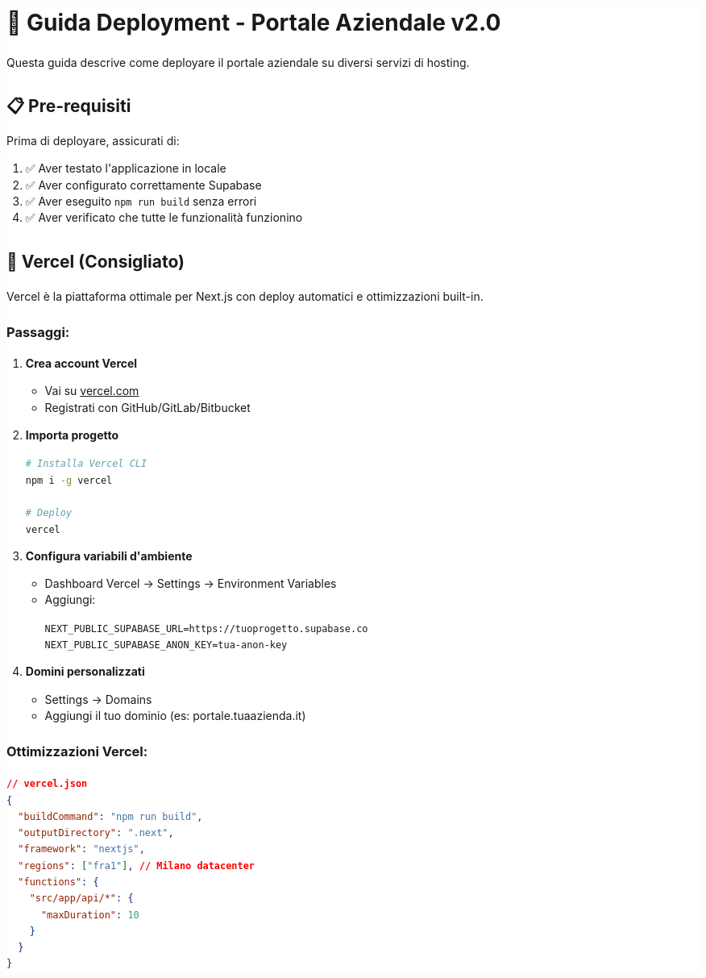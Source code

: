 # 🚀 Guida Deployment - Portale Aziendale v2.0

Questa guida descrive come deployare il portale aziendale su diversi servizi di hosting.

## 📋 Pre-requisiti

Prima di deployare, assicurati di:

1. ✅ Aver testato l'applicazione in locale
2. ✅ Aver configurato correttamente Supabase
3. ✅ Aver eseguito `npm run build` senza errori
4. ✅ Aver verificato che tutte le funzionalità funzionino

## 🎯 Vercel (Consigliato)

Vercel è la piattaforma ottimale per Next.js con deploy automatici e ottimizzazioni built-in.

### Passaggi:

1. **Crea account Vercel**
   - Vai su [vercel.com](https://vercel.com)
   - Registrati con GitHub/GitLab/Bitbucket

2. **Importa progetto**
   ```bash
   # Installa Vercel CLI
   npm i -g vercel
   
   # Deploy
   vercel
   ```

3. **Configura variabili d'ambiente**
   - Dashboard Vercel → Settings → Environment Variables
   - Aggiungi:
     ```
     NEXT_PUBLIC_SUPABASE_URL=https://tuoprogetto.supabase.co
     NEXT_PUBLIC_SUPABASE_ANON_KEY=tua-anon-key
     ```

4. **Domini personalizzati**
   - Settings → Domains
   - Aggiungi il tuo dominio (es: portale.tuaazienda.it)

### Ottimizzazioni Vercel:

```json
// vercel.json
{
  "buildCommand": "npm run build",
  "outputDirectory": ".next",
  "framework": "nextjs",
  "regions": ["fra1"], // Milano datacenter
  "functions": {
    "src/app/api/*": {
      "maxDuration": 10
    }
  }
}
```
